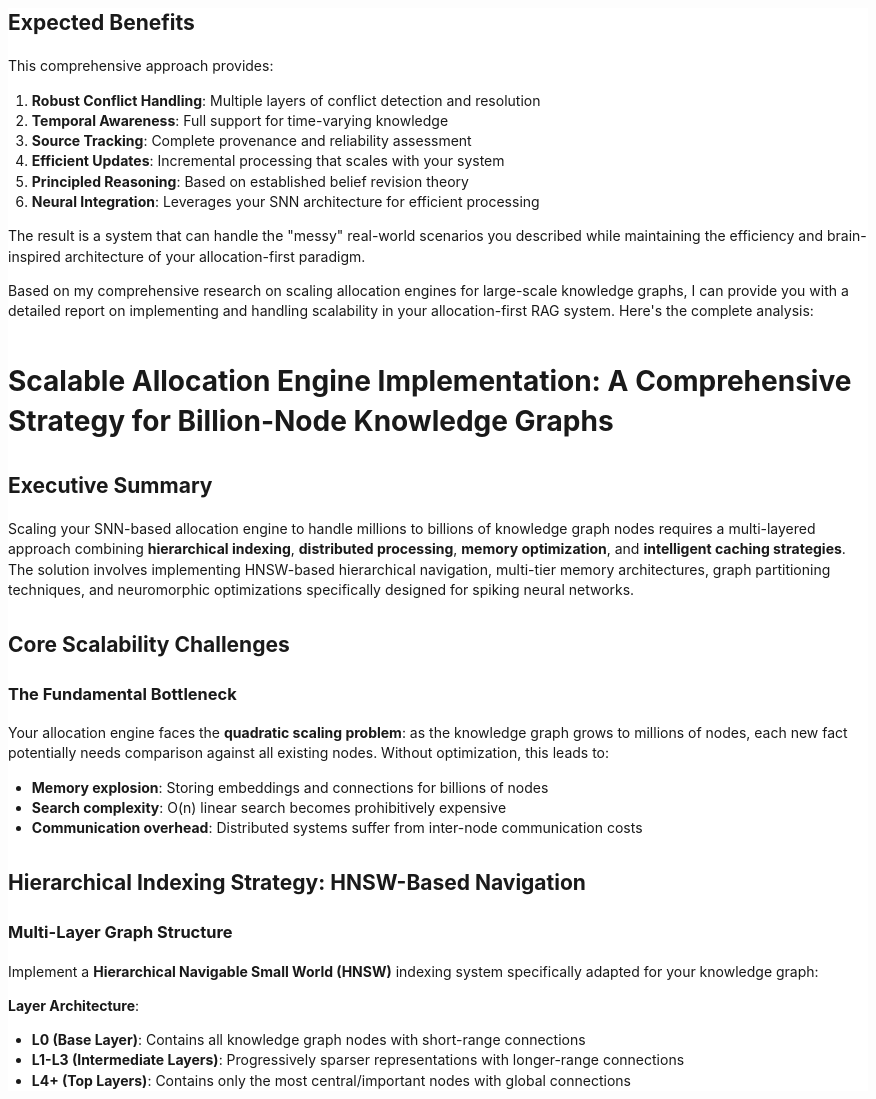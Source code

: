 ## Expected Benefits

This comprehensive approach provides:

1. **Robust Conflict Handling**: Multiple layers of conflict detection and resolution
2. **Temporal Awareness**: Full support for time-varying knowledge
3. **Source Tracking**: Complete provenance and reliability assessment
4. **Efficient Updates**: Incremental processing that scales with your system
5. **Principled Reasoning**: Based on established belief revision theory
6. **Neural Integration**: Leverages your SNN architecture for efficient processing

The result is a system that can handle the "messy" real-world scenarios you described while maintaining the efficiency and brain-inspired architecture of your allocation-first paradigm.

Based on my comprehensive research on scaling allocation engines for large-scale knowledge graphs, I can provide you with a detailed report on implementing and handling scalability in your allocation-first RAG system. Here's the complete analysis:

# Scalable Allocation Engine Implementation: A Comprehensive Strategy for Billion-Node Knowledge Graphs

## Executive Summary

Scaling your SNN-based allocation engine to handle millions to billions of knowledge graph nodes requires a multi-layered approach combining **hierarchical indexing**, **distributed processing**, **memory optimization**, and **intelligent caching strategies**. The solution involves implementing HNSW-based hierarchical navigation, multi-tier memory architectures, graph partitioning techniques, and neuromorphic optimizations specifically designed for spiking neural networks.

## Core Scalability Challenges

### The Fundamental Bottleneck

Your allocation engine faces the **quadratic scaling problem**: as the knowledge graph grows to millions of nodes, each new fact potentially needs comparison against all existing nodes. Without optimization, this leads to:

- **Memory explosion**: Storing embeddings and connections for billions of nodes
- **Search complexity**: O(n) linear search becomes prohibitively expensive
- **Communication overhead**: Distributed systems suffer from inter-node communication costs

## Hierarchical Indexing Strategy: HNSW-Based Navigation

### Multi-Layer Graph Structure

Implement a **Hierarchical Navigable Small World (HNSW)** indexing system specifically adapted for your knowledge graph:

**Layer Architecture**:
- **L0 (Base Layer)**: Contains all knowledge graph nodes with short-range connections
- **L1-L3 (Intermediate Layers)**: Progressively sparser representations with longer-range connections  
- **L4+ (Top Layers)**: Contains only the most central/important nodes with global connections
